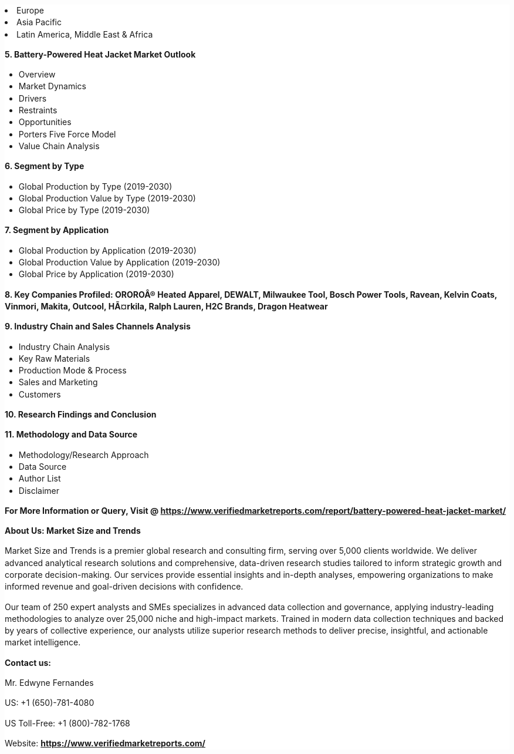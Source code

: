 <li>Europe</li> <li>Asia Pacific</li> <li>Latin America, Middle East &amp; Africa</li></ul><p><strong>5. Battery-Powered Heat Jacket Market Outlook</strong></p><ul><li>Overview</li><li>Market Dynamics</li><li>Drivers</li><li>Restraints</li><li>Opportunities</li><li>Porters Five Force Model</li><li>Value Chain Analysis&nbsp;</li></ul><p><strong>6. Segment by Type</strong></p><ul><li>Global Production by Type (2019-2030)</li><li>Global Production Value by Type (2019-2030)</li><li>Global Price by Type (2019-2030)</li></ul><p><strong>7. Segment by Application</strong></p><ul><li>Global Production by Application (2019-2030)</li><li>Global Production Value by Application (2019-2030)</li><li>Global Price by Application (2019-2030)</li></ul><p><strong>8. Key Companies Profiled: OROROÂ® Heated Apparel, DEWALT, Milwaukee Tool, Bosch Power Tools, Ravean, Kelvin Coats, Vinmori, Makita, Outcool, HÃ¤rkila, Ralph Lauren, H2C Brands, Dragon Heatwear</strong></p><p><strong>9. Industry Chain and Sales Channels Analysis</strong></p><ul><li>Industry Chain Analysis</li><li>Key Raw Materials</li><li>Production Mode &amp; Process</li><li>Sales and Marketing</li><li>Customers</li></ul><p><strong>10. Research Findings and Conclusion</strong></p><p><strong>11. Methodology and Data Source</strong></p><ul><li>Methodology/Research Approach</li><li>Data Source</li><li>Author List</li><li>Disclaimer</li></ul></p><p><strong>For More Information or Query, Visit @ <a href="https://www.verifiedmarketreports.com/report/battery-powered-heat-jacket-market/">https://www.verifiedmarketreports.com/report/battery-powered-heat-jacket-market/</a></strong></p><p><strong>About Us: Market Size and Trends</strong></p><p>Market Size and Trends is a premier global research and consulting firm, serving over 5,000 clients worldwide. We deliver advanced analytical research solutions and comprehensive, data-driven research studies tailored to inform strategic growth and corporate decision-making. Our services provide essential insights and in-depth analyses, empowering organizations to make informed revenue and goal-driven decisions with confidence.</p><p>Our team of 250 expert analysts and SMEs specializes in advanced data collection and governance, applying industry-leading methodologies to analyze over 25,000 niche and high-impact markets. Trained in modern data collection techniques and backed by years of collective experience, our analysts utilize superior research methods to deliver precise, insightful, and actionable market intelligence.</p><p><strong>Contact us:</strong></p><p>Mr. Edwyne Fernandes</p><p>US: +1 (650)-781-4080</p><p>US Toll-Free: +1 (800)-782-1768</p><p>Website: <strong><a href="https://www.verifiedmarketreports.com/">https://www.verifiedmarketreports.com/</a></strong></p>
